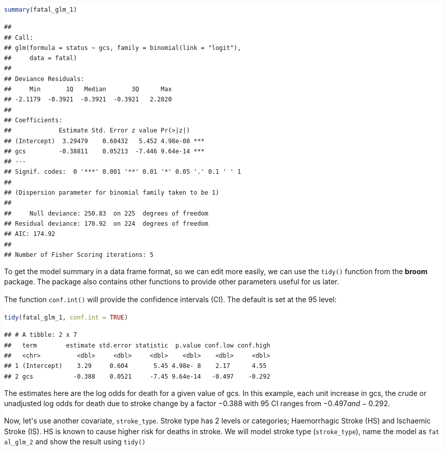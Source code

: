 
```r
summary(fatal_glm_1)
```

```
## 
## Call:
## glm(formula = status ~ gcs, family = binomial(link = "logit"), 
##     data = fatal)
## 
## Deviance Residuals: 
##     Min       1Q   Median       3Q      Max  
## -2.1179  -0.3921  -0.3921  -0.3921   2.2820  
## 
## Coefficients:
##             Estimate Std. Error z value Pr(>|z|)    
## (Intercept)  3.29479    0.60432   5.452 4.98e-08 ***
## gcs         -0.38811    0.05213  -7.446 9.64e-14 ***
## ---
## Signif. codes:  0 '***' 0.001 '**' 0.01 '*' 0.05 '.' 0.1 ' ' 1
## 
## (Dispersion parameter for binomial family taken to be 1)
## 
##     Null deviance: 250.83  on 225  degrees of freedom
## Residual deviance: 170.92  on 224  degrees of freedom
## AIC: 174.92
## 
## Number of Fisher Scoring iterations: 5
```

To get the model summary in a data frame format, so we can edit more easily, we can use the `tidy()` function from the **broom** package. The package also contains other functions to provide other parameters useful for us later. 

The function `conf.int()` will provide the confidence intervals (CI). The default is set at the $95%$ level:


```r
tidy(fatal_glm_1, conf.int = TRUE)
```

```
## # A tibble: 2 x 7
##   term        estimate std.error statistic  p.value conf.low conf.high
##   <chr>          <dbl>     <dbl>     <dbl>    <dbl>    <dbl>     <dbl>
## 1 (Intercept)    3.29     0.604       5.45 4.98e- 8    2.17      4.55 
## 2 gcs           -0.388    0.0521     -7.45 9.64e-14   -0.497    -0.292
```

The estimates here are the log odds for death for a given value of gcs. In this example, each unit increase in gcs, the crude or unadjusted log odds for death due to stroke change by a factor $-0.388$ with $95%$ CI ranges from $-0.497  and 	-0.292$.    

Now, let's use another covariate, `stroke_type`. Stroke type has 2 levels or categories; Haemorrhagic Stroke (HS) and Ischaemic Stroke (IS). HS is known to cause higher risk for deaths in stroke. We will model stroke type (`stroke_type`), name the model as `fatal_glm_2` and show the result using `tidy()`
